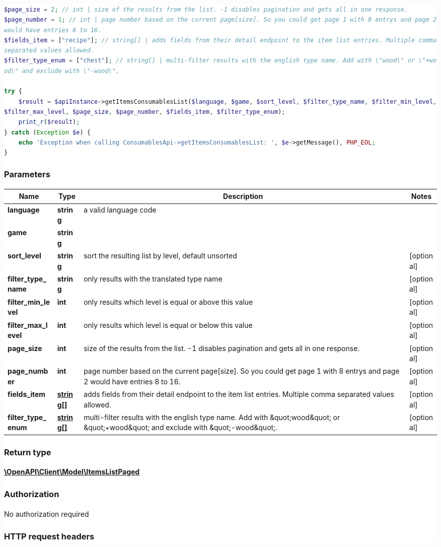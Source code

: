 ```php
$page_size = 2; // int | size of the results from the list. -1 disables pagination and gets all in one response.
$page_number = 1; // int | page number based on the current page[size]. So you could get page 1 with 8 entrys and page 2 would have entries 8 to 16.
$fields_item = ["recipe"]; // string[] | adds fields from their detail endpoint to the item list entries. Multiple comma separated values allowed.
$filter_type_enum = ["chest"]; // string[] | multi-filter results with the english type name. Add with \"wood\" or \"+wood\" and exclude with \"-wood\".

try {
    $result = $apiInstance->getItemsConsumablesList($language, $game, $sort_level, $filter_type_name, $filter_min_level, $filter_max_level, $page_size, $page_number, $fields_item, $filter_type_enum);
    print_r($result);
} catch (Exception $e) {
    echo 'Exception when calling ConsumablesApi->getItemsConsumablesList: ', $e->getMessage(), PHP_EOL;
}
```

### Parameters

| Name | Type | Description  | Notes |
| ------------- | ------------- | ------------- | ------------- |
| **language** | **string**| a valid language code | |
| **game** | **string**|  | |
| **sort_level** | **string**| sort the resulting list by level, default unsorted | [optional] |
| **filter_type_name** | **string**| only results with the translated type name | [optional] |
| **filter_min_level** | **int**| only results which level is equal or above this value | [optional] |
| **filter_max_level** | **int**| only results which level is equal or below this value | [optional] |
| **page_size** | **int**| size of the results from the list. -1 disables pagination and gets all in one response. | [optional] |
| **page_number** | **int**| page number based on the current page[size]. So you could get page 1 with 8 entrys and page 2 would have entries 8 to 16. | [optional] |
| **fields_item** | [**string[]**](../Model/string.md)| adds fields from their detail endpoint to the item list entries. Multiple comma separated values allowed. | [optional] |
| **filter_type_enum** | [**string[]**](../Model/string.md)| multi-filter results with the english type name. Add with \&quot;wood\&quot; or \&quot;+wood\&quot; and exclude with \&quot;-wood\&quot;. | [optional] |

### Return type

[**\OpenAPI\Client\Model\ItemsListPaged**](../Model/ItemsListPaged.md)

### Authorization

No authorization required

### HTTP request headers
